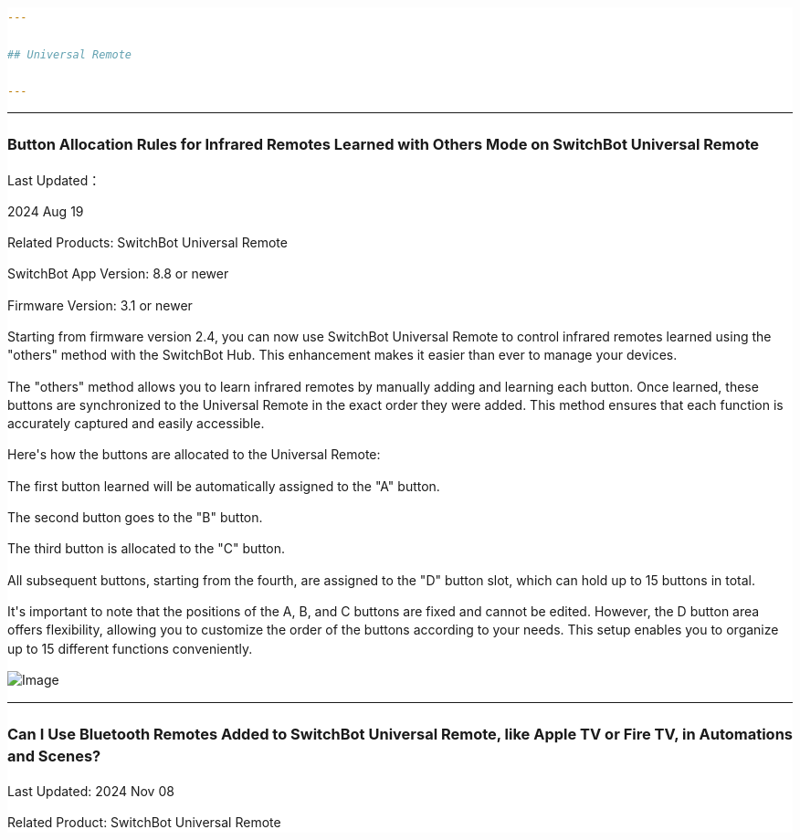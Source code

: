 ```yaml
---

## Universal Remote

---
```


---
### Button Allocation Rules for Infrared Remotes Learned with Others Mode on SwitchBot Universal Remote

Last Updated：

2024 Aug 19

Related Products: SwitchBot Universal Remote

SwitchBot App Version: 8.8 or newer

Firmware Version: 3.1 or newer

Starting from firmware version 2.4, you can now use SwitchBot Universal Remote to control infrared remotes learned using the "others" method with the SwitchBot Hub. This enhancement makes it easier than ever to manage your devices.

The "others" method allows you to learn infrared remotes by manually adding and learning each button. Once learned, these buttons are synchronized to the Universal Remote in the exact order they were added. This method ensures that each function is accurately captured and easily accessible.

Here's how the buttons are allocated to the Universal Remote:

The first button learned will be automatically assigned to the "A" button.

The second button goes to the "B" button.

The third button is allocated to the "C" button.

All subsequent buttons, starting from the fourth, are assigned to the "D" button slot, which can hold up to 15 buttons in total.

It's important to note that the positions of the A, B, and C buttons are fixed and cannot be edited. However, the D button area offers flexibility, allowing you to customize the order of the buttons according to your needs. This setup enables you to organize up to 15 different functions conveniently.

![Image](https://support.switch-bot.com/hc/article_attachments/25741873393303)



---
### Can I Use Bluetooth Remotes Added to SwitchBot Universal Remote, like Apple TV or Fire TV, in Automations and Scenes?

Last Updated: 2024 Nov 08

Related Product: SwitchBot Universal Remote
